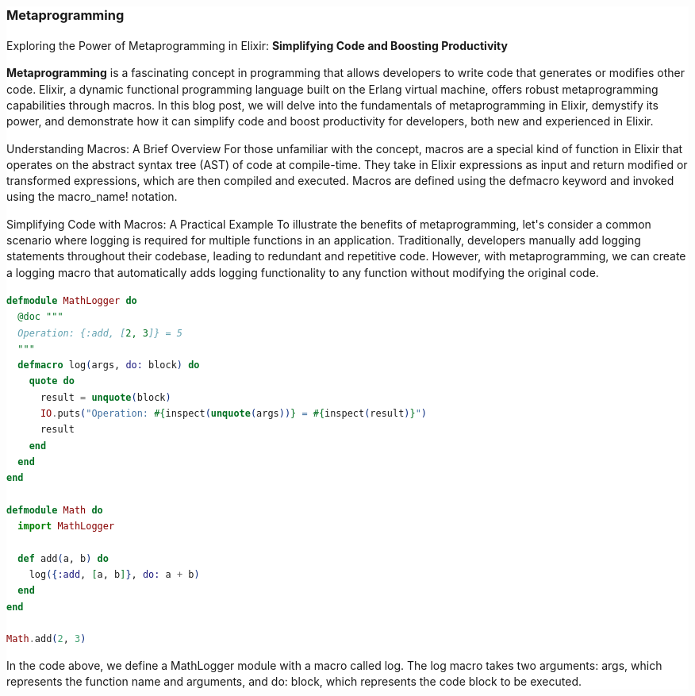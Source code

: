 
### Metaprogramming

Exploring the Power of Metaprogramming in Elixir: **Simplifying Code and Boosting Productivity**

**Metaprogramming** is a fascinating concept in programming that allows developers to write code that generates or modifies other code. Elixir, a dynamic functional programming language built on the Erlang virtual machine, offers robust metaprogramming capabilities through macros. In this blog post, we will delve into the fundamentals of metaprogramming in Elixir, demystify its power, and demonstrate how it can simplify code and boost productivity for developers, both new and experienced in Elixir.

Understanding Macros: A Brief Overview
For those unfamiliar with the concept, macros are a special kind of function in Elixir that operates on the abstract syntax tree (AST) of code at compile-time. They take in Elixir expressions as input and return modified or transformed expressions, which are then compiled and executed. Macros are defined using the defmacro keyword and invoked using the macro_name! notation.

Simplifying Code with Macros: A Practical Example
To illustrate the benefits of metaprogramming, let's consider a common scenario where logging is required for multiple functions in an application. Traditionally, developers manually add logging statements throughout their codebase, leading to redundant and repetitive code. However, with metaprogramming, we can create a logging macro that automatically adds logging functionality to any function without modifying the original code.

```elixir
defmodule MathLogger do
  @doc """
  Operation: {:add, [2, 3]} = 5
  """
  defmacro log(args, do: block) do
    quote do
      result = unquote(block)
      IO.puts("Operation: #{inspect(unquote(args))} = #{inspect(result)}")
      result
    end
  end
end

defmodule Math do
  import MathLogger

  def add(a, b) do
    log({:add, [a, b]}, do: a + b)
  end
end

Math.add(2, 3)
```

In the code above, we define a MathLogger module with a macro called log. The log macro takes two arguments: args, which represents the function name and arguments, and do: block, which represents the code block to be executed.
